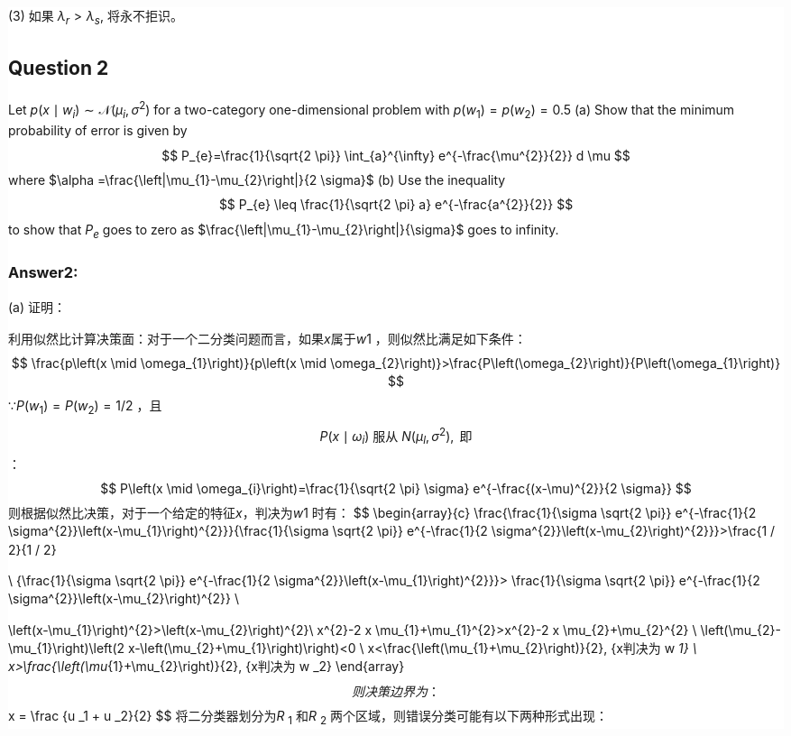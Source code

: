 (3) 如果 $\lambda_{r}>\lambda_{s},$ 将永不拒识。



<div style="page-break-after: always;"></div>

## Question 2

Let $p\left(x \mid w_{i}\right) \sim \mathcal{N}\left(\mu_{i}, \sigma^{2}\right)$ for a two-category one-dimensional problem with $p\left(w_{1}\right)=p\left(w_{2}\right)=0.5$
(a) Show that the minimum probability of error is given by
$$
P_{e}=\frac{1}{\sqrt{2 \pi}} \int_{a}^{\infty} e^{-\frac{\mu^{2}}{2}} d \mu
$$
where $\alpha =\frac{\left|\mu_{1}-\mu_{2}\right|}{2 \sigma}$
(b) Use the inequality
$$
P_{e} \leq \frac{1}{\sqrt{2 \pi} a} e^{-\frac{a^{2}}{2}}
$$
to show that $P_{e}$ goes to zero as $\frac{\left|\mu_{1}-\mu_{2}\right|}{\sigma}$ goes to infinity.

### Answer2:

(a) 证明：

利用似然比计算决策面：对于一个二分类问题而言，如果$x$属于$w 1$ ，则似然比满足如下条件：
$$
\frac{p\left(x \mid \omega_{1}\right)}{p\left(x \mid \omega_{2}\right)}>\frac{P\left(\omega_{2}\right)}{P\left(\omega_{1}\right)}
$$
$\because P(w _1)=P(w _2)=1/2$  ，且 $$
P\left(x \mid \omega_{i}\right) \text { 服从 } N\left(\mu_{l}, \sigma^{2}\right), \text { 即 }
$$：
$$
P\left(x \mid \omega_{i}\right)=\frac{1}{\sqrt{2 \pi} \sigma} e^{-\frac{(x-\mu)^{2}}{2 \sigma}}
$$
则根据似然比决策，对于一个给定的特征$x$，判决为$w 1$ 时有：
$$
\begin{array}{c}
\frac{\frac{1}{\sigma \sqrt{2 \pi}} e^{-\frac{1}{2 \sigma^{2}}\left(x-\mu_{1}\right)^{2}}}{\frac{1}{\sigma \sqrt{2 \pi}} e^{-\frac{1}{2 \sigma^{2}}\left(x-\mu_{2}\right)^{2}}}>\frac{1 / 2}{1 / 2}

\\
{\frac{1}{\sigma \sqrt{2 \pi}} e^{-\frac{1}{2 \sigma^{2}}\left(x-\mu_{1}\right)^{2}}}>
\frac{1}{\sigma \sqrt{2 \pi}} e^{-\frac{1}{2 \sigma^{2}}\left(x-\mu_{2}\right)^{2}} 
\\
 
\left(x-\mu_{1}\right)^{2}>\left(x-\mu_{2}\right)^{2}\\
x^{2}-2 x \mu_{1}+\mu_{1}^{2}>x^{2}-2 x \mu_{2}+\mu_{2}^{2} \\
\left(\mu_{2}-\mu_{1}\right)\left(2 x-\left(\mu_{2}+\mu_{1}\right)\right)<0 \\
x<\frac{\left(\mu_{1}+\mu_{2}\right)}{2}, {x判决为 w _1} \\
x>\frac{\left(\mu_{1}+\mu_{2}\right)}{2}, {x判决为 w _2}
\end{array}
$$
则决策边界为：
$$
x = \frac {u _1 + u _2}{2}
$$
将二分类器划分为$R\ _1$  和$R\ _2$ 两个区域，则错误分类可能有以下两种形式出现：
